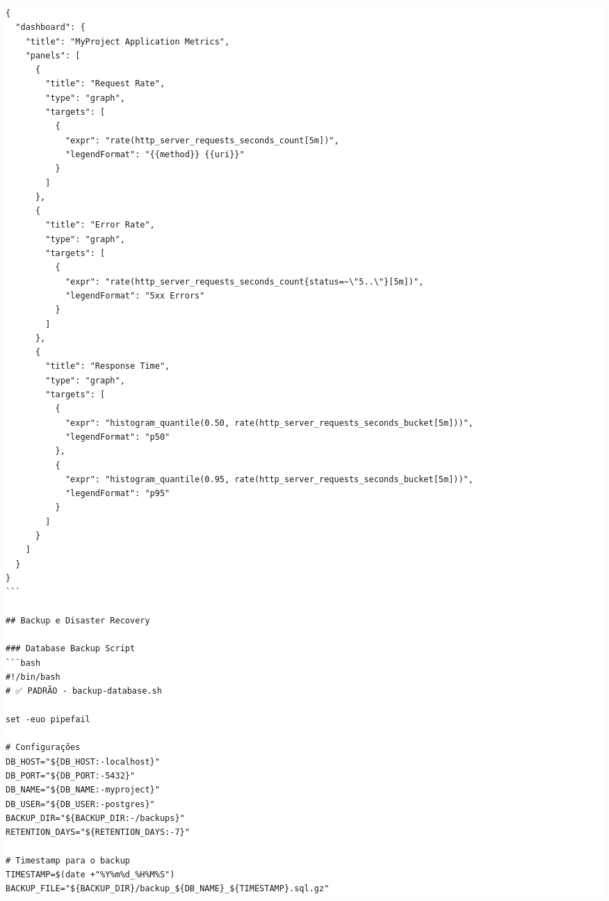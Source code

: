 ````instructions
{
  "dashboard": {
    "title": "MyProject Application Metrics",
    "panels": [
      {
        "title": "Request Rate",
        "type": "graph",
        "targets": [
          {
            "expr": "rate(http_server_requests_seconds_count[5m])",
            "legendFormat": "{{method}} {{uri}}"
          }
        ]
      },
      {
        "title": "Error Rate",
        "type": "graph", 
        "targets": [
          {
            "expr": "rate(http_server_requests_seconds_count{status=~\"5..\"}[5m])",
            "legendFormat": "5xx Errors"
          }
        ]
      },
      {
        "title": "Response Time",
        "type": "graph",
        "targets": [
          {
            "expr": "histogram_quantile(0.50, rate(http_server_requests_seconds_bucket[5m]))",
            "legendFormat": "p50"
          },
          {
            "expr": "histogram_quantile(0.95, rate(http_server_requests_seconds_bucket[5m]))",
            "legendFormat": "p95"
          }
        ]
      }
    ]
  }
}
```

## Backup e Disaster Recovery

### Database Backup Script
```bash
#!/bin/bash
# ✅ PADRÃO - backup-database.sh

set -euo pipefail

# Configurações
DB_HOST="${DB_HOST:-localhost}"
DB_PORT="${DB_PORT:-5432}"
DB_NAME="${DB_NAME:-myproject}"
DB_USER="${DB_USER:-postgres}"
BACKUP_DIR="${BACKUP_DIR:-/backups}"
RETENTION_DAYS="${RETENTION_DAYS:-7}"

# Timestamp para o backup
TIMESTAMP=$(date +"%Y%m%d_%H%M%S")
BACKUP_FILE="${BACKUP_DIR}/backup_${DB_NAME}_${TIMESTAMP}.sql.gz"
````